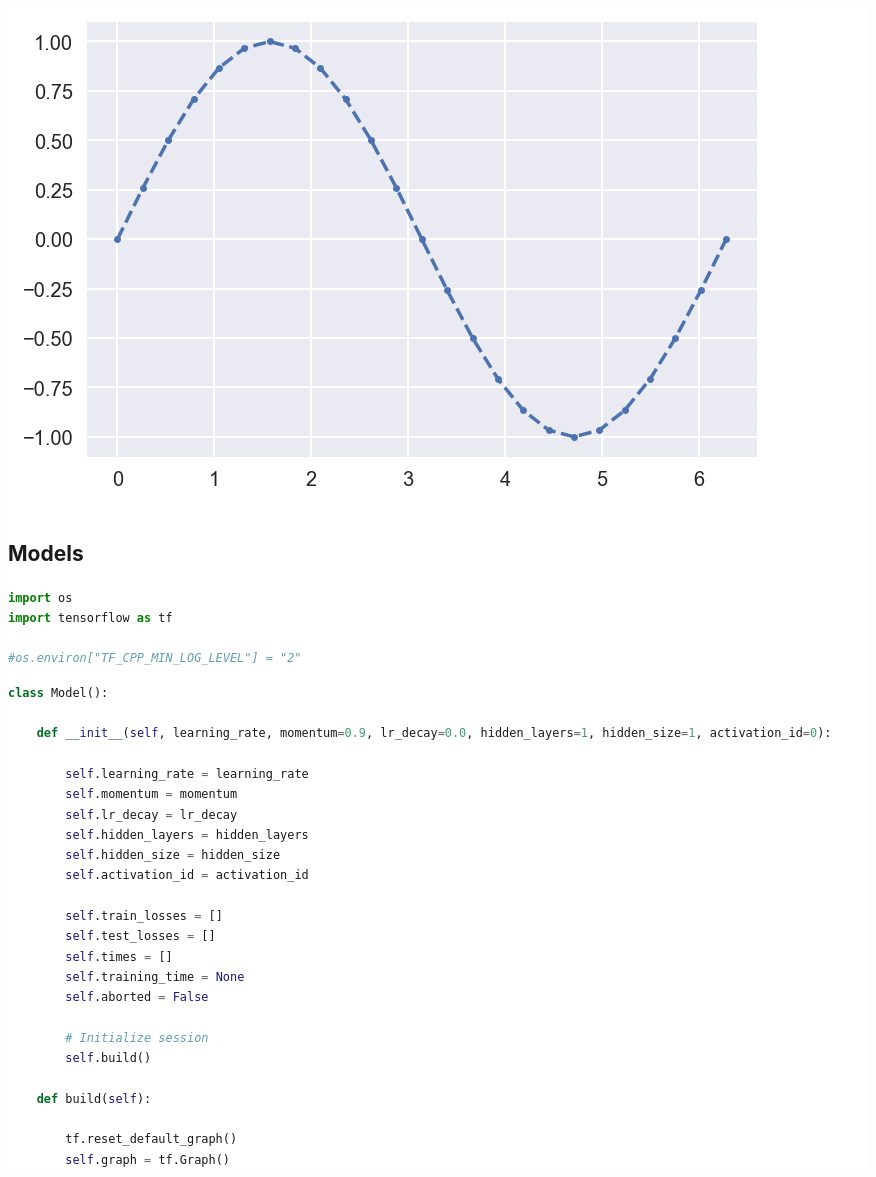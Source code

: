 
![png](output_4_0.png)


## Models


```python
import os
import tensorflow as tf

#os.environ["TF_CPP_MIN_LOG_LEVEL"] = "2"
```


```python
class Model():

    def __init__(self, learning_rate, momentum=0.9, lr_decay=0.0, hidden_layers=1, hidden_size=1, activation_id=0):
        
        self.learning_rate = learning_rate
        self.momentum = momentum
        self.lr_decay = lr_decay
        self.hidden_layers = hidden_layers
        self.hidden_size = hidden_size
        self.activation_id = activation_id
        
        self.train_losses = []
        self.test_losses = []
        self.times = []
        self.training_time = None
        self.aborted = False
        
        # Initialize session
        self.build()
        
    def build(self):
        
        tf.reset_default_graph()
        self.graph = tf.Graph()
```